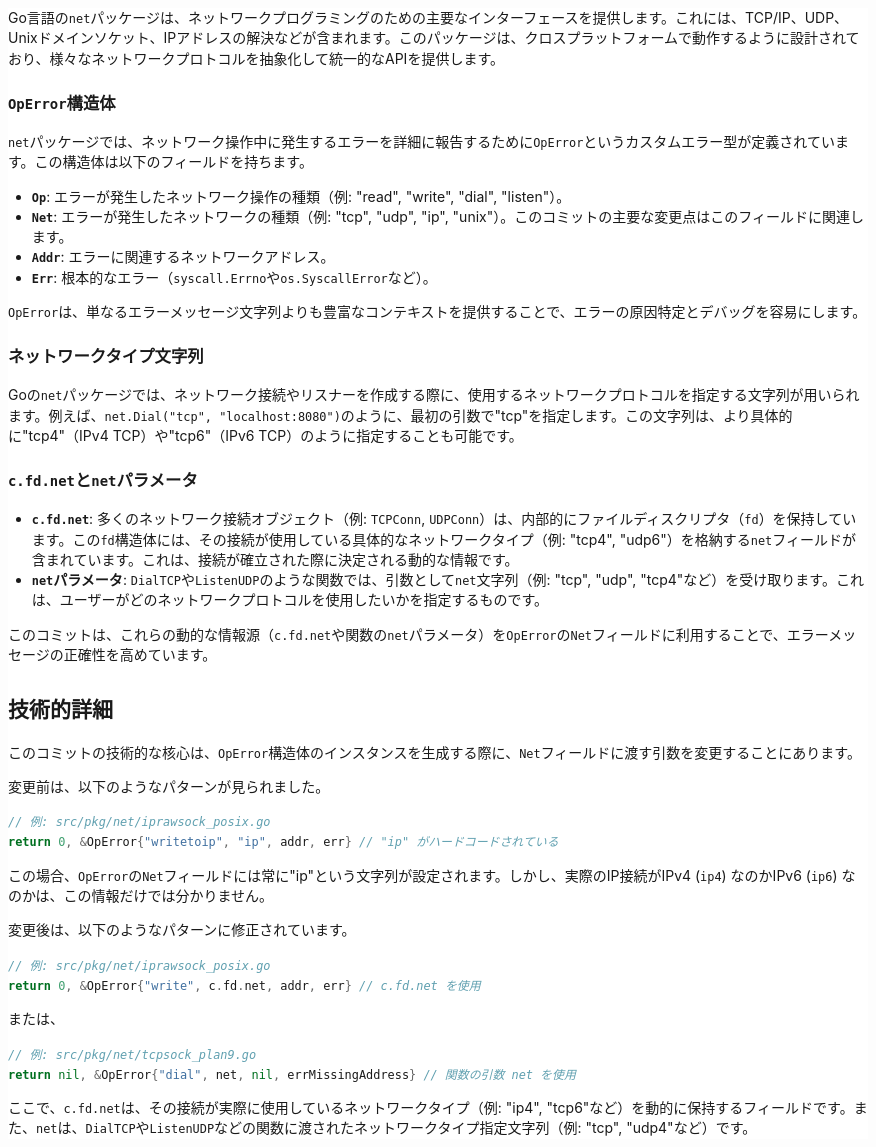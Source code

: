 Go言語の`net`パッケージは、ネットワークプログラミングのための主要なインターフェースを提供します。これには、TCP/IP、UDP、Unixドメインソケット、IPアドレスの解決などが含まれます。このパッケージは、クロスプラットフォームで動作するように設計されており、様々なネットワークプロトコルを抽象化して統一的なAPIを提供します。

### `OpError`構造体

`net`パッケージでは、ネットワーク操作中に発生するエラーを詳細に報告するために`OpError`というカスタムエラー型が定義されています。この構造体は以下のフィールドを持ちます。

-   **`Op`**: エラーが発生したネットワーク操作の種類（例: "read", "write", "dial", "listen"）。
-   **`Net`**: エラーが発生したネットワークの種類（例: "tcp", "udp", "ip", "unix"）。このコミットの主要な変更点はこのフィールドに関連します。
-   **`Addr`**: エラーに関連するネットワークアドレス。
-   **`Err`**: 根本的なエラー（`syscall.Errno`や`os.SyscallError`など）。

`OpError`は、単なるエラーメッセージ文字列よりも豊富なコンテキストを提供することで、エラーの原因特定とデバッグを容易にします。

### ネットワークタイプ文字列

Goの`net`パッケージでは、ネットワーク接続やリスナーを作成する際に、使用するネットワークプロトコルを指定する文字列が用いられます。例えば、`net.Dial("tcp", "localhost:8080")`のように、最初の引数で"tcp"を指定します。この文字列は、より具体的に"tcp4"（IPv4 TCP）や"tcp6"（IPv6 TCP）のように指定することも可能です。

### `c.fd.net`と`net`パラメータ

-   **`c.fd.net`**: 多くのネットワーク接続オブジェクト（例: `TCPConn`, `UDPConn`）は、内部的にファイルディスクリプタ（`fd`）を保持しています。この`fd`構造体には、その接続が使用している具体的なネットワークタイプ（例: "tcp4", "udp6"）を格納する`net`フィールドが含まれています。これは、接続が確立された際に決定される動的な情報です。
-   **`net`パラメータ**: `DialTCP`や`ListenUDP`のような関数では、引数として`net`文字列（例: "tcp", "udp", "tcp4"など）を受け取ります。これは、ユーザーがどのネットワークプロトコルを使用したいかを指定するものです。

このコミットは、これらの動的な情報源（`c.fd.net`や関数の`net`パラメータ）を`OpError`の`Net`フィールドに利用することで、エラーメッセージの正確性を高めています。

## 技術的詳細

このコミットの技術的な核心は、`OpError`構造体のインスタンスを生成する際に、`Net`フィールドに渡す引数を変更することにあります。

変更前は、以下のようなパターンが見られました。

```go
// 例: src/pkg/net/iprawsock_posix.go
return 0, &OpError{"writetoip", "ip", addr, err} // "ip" がハードコードされている
```

この場合、`OpError`の`Net`フィールドには常に"ip"という文字列が設定されます。しかし、実際のIP接続がIPv4 (`ip4`) なのかIPv6 (`ip6`) なのかは、この情報だけでは分かりません。

変更後は、以下のようなパターンに修正されています。

```go
// 例: src/pkg/net/iprawsock_posix.go
return 0, &OpError{"write", c.fd.net, addr, err} // c.fd.net を使用
```

または、

```go
// 例: src/pkg/net/tcpsock_plan9.go
return nil, &OpError{"dial", net, nil, errMissingAddress} // 関数の引数 net を使用
```

ここで、`c.fd.net`は、その接続が実際に使用しているネットワークタイプ（例: "ip4", "tcp6"など）を動的に保持するフィールドです。また、`net`は、`DialTCP`や`ListenUDP`などの関数に渡されたネットワークタイプ指定文字列（例: "tcp", "udp4"など）です。
